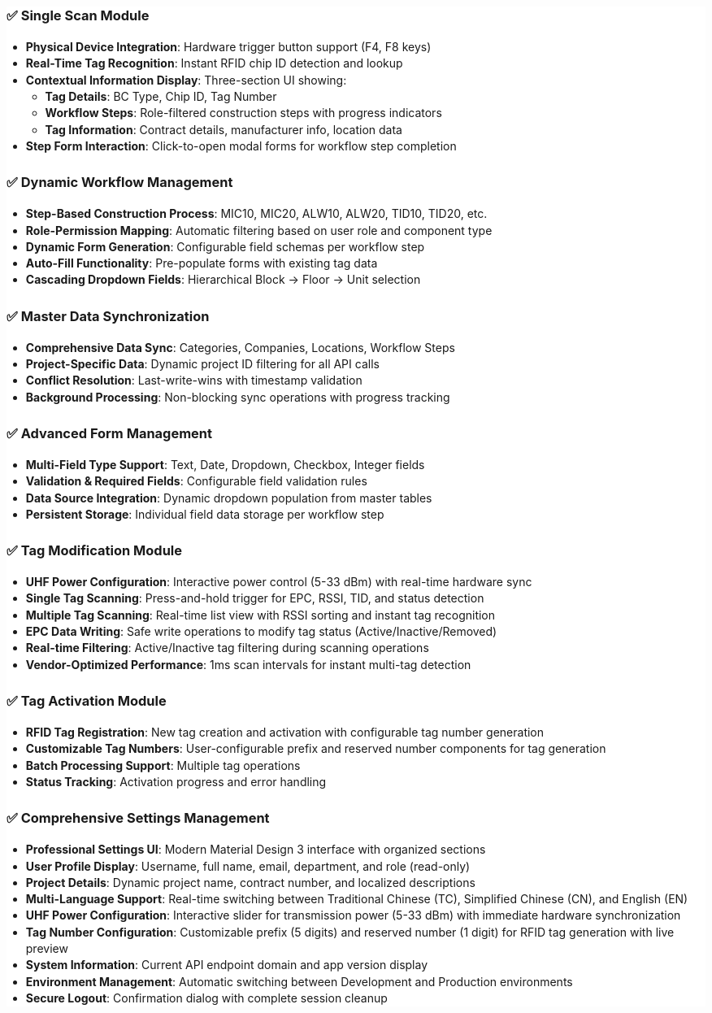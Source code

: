 ### ✅ **Single Scan Module**
- **Physical Device Integration**: Hardware trigger button support (F4, F8 keys)
- **Real-Time Tag Recognition**: Instant RFID chip ID detection and lookup
- **Contextual Information Display**: Three-section UI showing:
  - **Tag Details**: BC Type, Chip ID, Tag Number
  - **Workflow Steps**: Role-filtered construction steps with progress indicators
  - **Tag Information**: Contract details, manufacturer info, location data
- **Step Form Interaction**: Click-to-open modal forms for workflow step completion

### ✅ **Dynamic Workflow Management**
- **Step-Based Construction Process**: MIC10, MIC20, ALW10, ALW20, TID10, TID20, etc.
- **Role-Permission Mapping**: Automatic filtering based on user role and component type
- **Dynamic Form Generation**: Configurable field schemas per workflow step
- **Auto-Fill Functionality**: Pre-populate forms with existing tag data
- **Cascading Dropdown Fields**: Hierarchical Block → Floor → Unit selection

### ✅ **Master Data Synchronization**
- **Comprehensive Data Sync**: Categories, Companies, Locations, Workflow Steps
- **Project-Specific Data**: Dynamic project ID filtering for all API calls
- **Conflict Resolution**: Last-write-wins with timestamp validation
- **Background Processing**: Non-blocking sync operations with progress tracking

### ✅ **Advanced Form Management**
- **Multi-Field Type Support**: Text, Date, Dropdown, Checkbox, Integer fields
- **Validation & Required Fields**: Configurable field validation rules
- **Data Source Integration**: Dynamic dropdown population from master tables
- **Persistent Storage**: Individual field data storage per workflow step

### ✅ **Tag Modification Module**
- **UHF Power Configuration**: Interactive power control (5-33 dBm) with real-time hardware sync
- **Single Tag Scanning**: Press-and-hold trigger for EPC, RSSI, TID, and status detection
- **Multiple Tag Scanning**: Real-time list view with RSSI sorting and instant tag recognition
- **EPC Data Writing**: Safe write operations to modify tag status (Active/Inactive/Removed)
- **Real-time Filtering**: Active/Inactive tag filtering during scanning operations
- **Vendor-Optimized Performance**: 1ms scan intervals for instant multi-tag detection

### ✅ **Tag Activation Module**
- **RFID Tag Registration**: New tag creation and activation with configurable tag number generation
- **Customizable Tag Numbers**: User-configurable prefix and reserved number components for tag generation
- **Batch Processing Support**: Multiple tag operations
- **Status Tracking**: Activation progress and error handling

### ✅ **Comprehensive Settings Management**
- **Professional Settings UI**: Modern Material Design 3 interface with organized sections
- **User Profile Display**: Username, full name, email, department, and role (read-only)
- **Project Details**: Dynamic project name, contract number, and localized descriptions
- **Multi-Language Support**: Real-time switching between Traditional Chinese (TC), Simplified Chinese (CN), and English (EN)
- **UHF Power Configuration**: Interactive slider for transmission power (5-33 dBm) with immediate hardware synchronization
- **Tag Number Configuration**: Customizable prefix (5 digits) and reserved number (1 digit) for RFID tag generation with live preview
- **System Information**: Current API endpoint domain and app version display
- **Environment Management**: Automatic switching between Development and Production environments
- **Secure Logout**: Confirmation dialog with complete session cleanup

